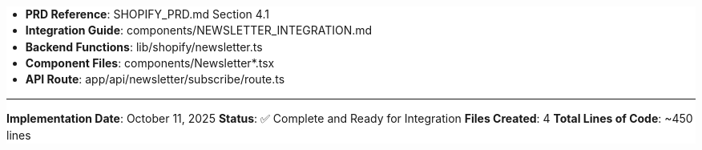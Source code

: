 - **PRD Reference**: SHOPIFY_PRD.md Section 4.1
- **Integration Guide**: components/NEWSLETTER_INTEGRATION.md
- **Backend Functions**: lib/shopify/newsletter.ts
- **Component Files**: components/Newsletter*.tsx
- **API Route**: app/api/newsletter/subscribe/route.ts

---

**Implementation Date**: October 11, 2025
**Status**: ✅ Complete and Ready for Integration
**Files Created**: 4
**Total Lines of Code**: ~450 lines
